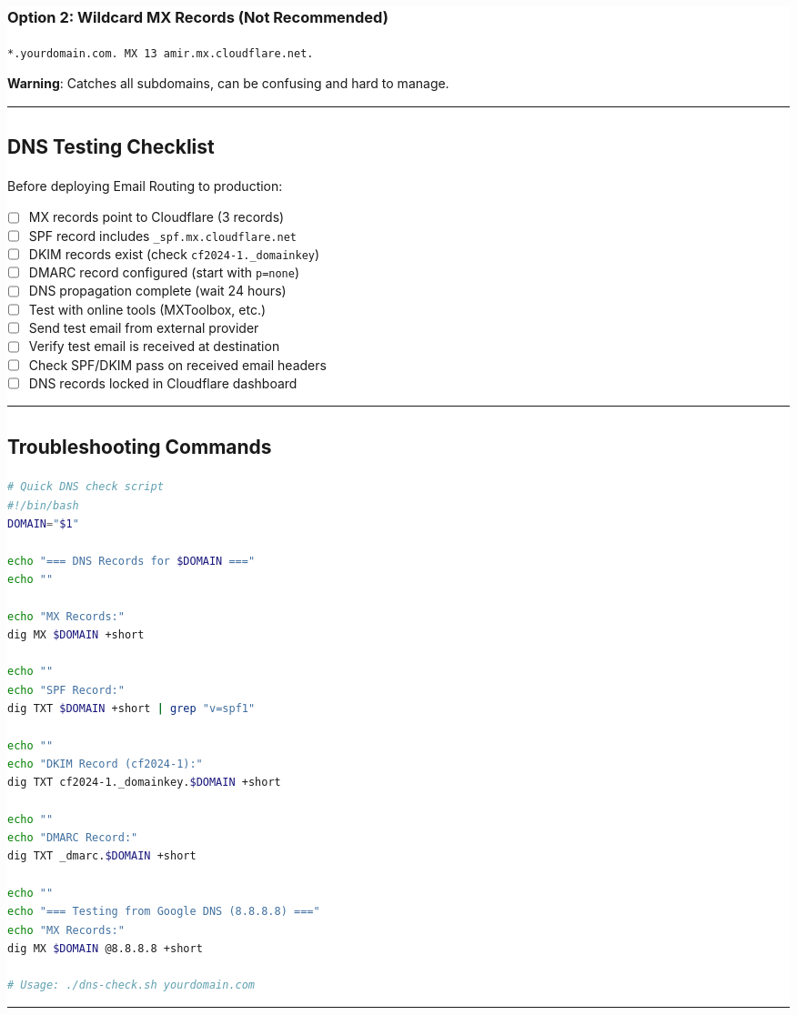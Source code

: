 ### Option 2: Wildcard MX Records (Not Recommended)

```
*.yourdomain.com. MX 13 amir.mx.cloudflare.net.
```

**Warning**: Catches all subdomains, can be confusing and hard to manage.

---

## DNS Testing Checklist

Before deploying Email Routing to production:

- [ ] MX records point to Cloudflare (3 records)
- [ ] SPF record includes `_spf.mx.cloudflare.net`
- [ ] DKIM records exist (check `cf2024-1._domainkey`)
- [ ] DMARC record configured (start with `p=none`)
- [ ] DNS propagation complete (wait 24 hours)
- [ ] Test with online tools (MXToolbox, etc.)
- [ ] Send test email from external provider
- [ ] Verify test email is received at destination
- [ ] Check SPF/DKIM pass on received email headers
- [ ] DNS records locked in Cloudflare dashboard

---

## Troubleshooting Commands

```bash
# Quick DNS check script
#!/bin/bash
DOMAIN="$1"

echo "=== DNS Records for $DOMAIN ==="
echo ""

echo "MX Records:"
dig MX $DOMAIN +short

echo ""
echo "SPF Record:"
dig TXT $DOMAIN +short | grep "v=spf1"

echo ""
echo "DKIM Record (cf2024-1):"
dig TXT cf2024-1._domainkey.$DOMAIN +short

echo ""
echo "DMARC Record:"
dig TXT _dmarc.$DOMAIN +short

echo ""
echo "=== Testing from Google DNS (8.8.8.8) ==="
echo "MX Records:"
dig MX $DOMAIN @8.8.8.8 +short

# Usage: ./dns-check.sh yourdomain.com
```

---